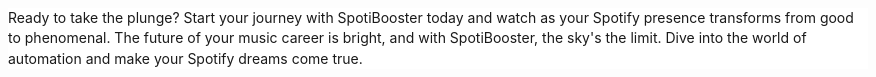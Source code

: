 Ready to take the plunge? Start your journey with SpotiBooster today and watch as your Spotify presence transforms from good to phenomenal. The future of your music career is bright, and with SpotiBooster, the sky's the limit. Dive into the world of automation and make your Spotify dreams come true.
